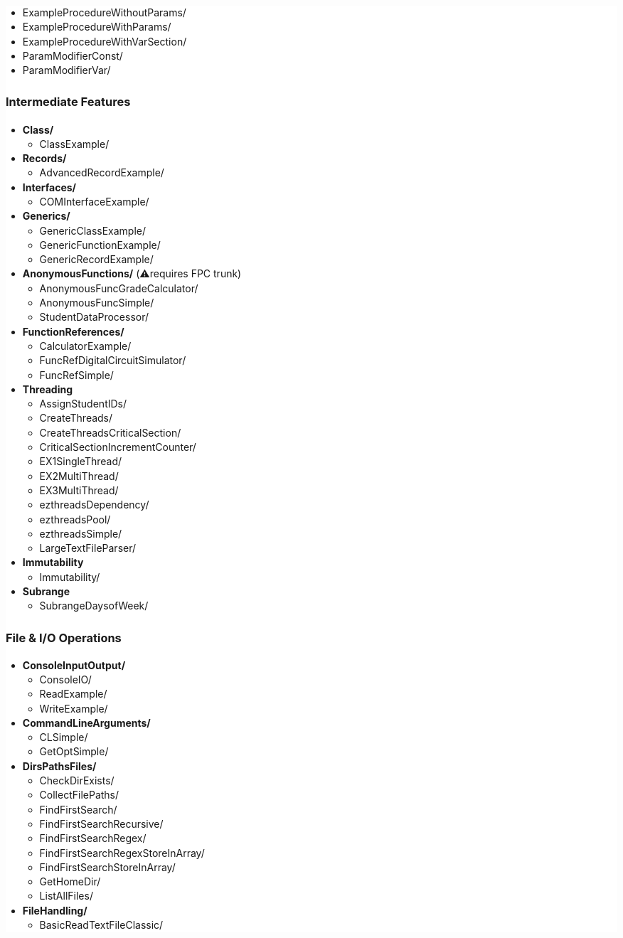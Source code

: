   - ExampleProcedureWithoutParams/
  - ExampleProcedureWithParams/
  - ExampleProcedureWithVarSection/
  - ParamModifierConst/
  - ParamModifierVar/

### Intermediate Features

- **Class/**
  - ClassExample/
- **Records/**
  - AdvancedRecordExample/
- **Interfaces/**
  - COMInterfaceExample/
- **Generics/**
  - GenericClassExample/
  - GenericFunctionExample/
  - GenericRecordExample/
- **AnonymousFunctions/**  (⚠️requires FPC trunk)
  - AnonymousFuncGradeCalculator/
  - AnonymousFuncSimple/
  - StudentDataProcessor/
- **FunctionReferences/**
  - CalculatorExample/
  - FuncRefDigitalCircuitSimulator/
  - FuncRefSimple/
- **Threading**
  - AssignStudentIDs/
  - CreateThreads/
  - CreateThreadsCriticalSection/
  - CriticalSectionIncrementCounter/
  - EX1SingleThread/
  - EX2MultiThread/
  - EX3MultiThread/
  - ezthreadsDependency/
  - ezthreadsPool/
  - ezthreadsSimple/
  - LargeTextFileParser/
- **Immutability**
  - Immutability/
- **Subrange**
  - SubrangeDaysofWeek/

### File & I/O Operations

- **ConsoleInputOutput/**
  - ConsoleIO/
  - ReadExample/
  - WriteExample/
- **CommandLineArguments/**
  - CLSimple/
  - GetOptSimple/
- **DirsPathsFiles/**
  - CheckDirExists/
  - CollectFilePaths/
  - FindFirstSearch/
  - FindFirstSearchRecursive/
  - FindFirstSearchRegex/
  - FindFirstSearchRegexStoreInArray/
  - FindFirstSearchStoreInArray/
  - GetHomeDir/
  - ListAllFiles/
- **FileHandling/**
  - BasicReadTextFileClassic/